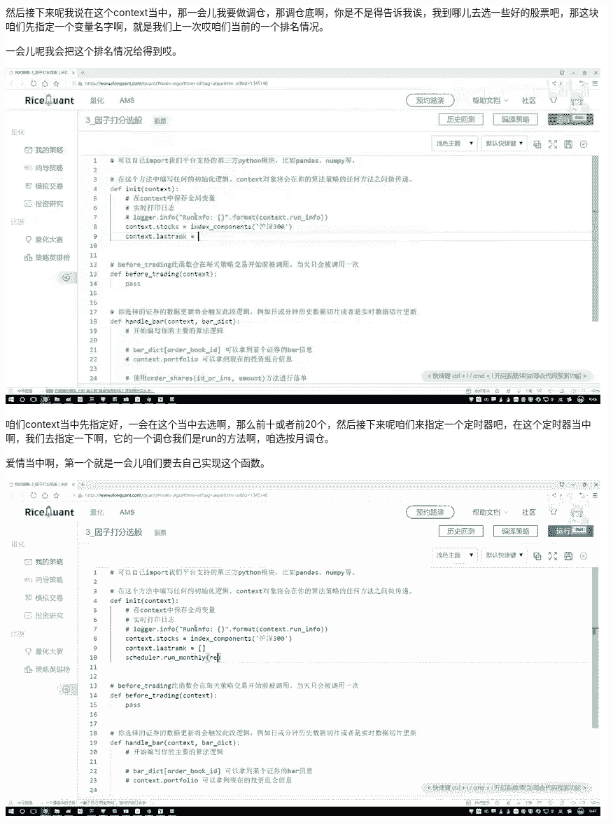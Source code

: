 然后接下来呢我说在这个context当中，那一会儿我要做调仓，那调仓底啊，你是不是得告诉我诶，我到哪儿去选一些好的股票吧，那这块咱们先指定一个变量名字啊，就是我们上一次哎咱们当前的一个排名情况。

一会儿呢我会把这个排名情况给得到哎。

![](img/cdb922580ac0e252abcacb011aaecc4c_4.png)

咱们context当中先指定好，一会在这个当中去选啊，那么前十或者前20个，然后接下来呢咱们来指定一个定时器吧，在这个定时器当中啊，我们去指定一下啊，它的一个调仓我们是run的方法啊，咱选按月调仓。

爱情当中啊，第一个就是一会儿咱们要去自己实现这个函数。

![](img/cdb922580ac0e252abcacb011aaecc4c_6.png)
